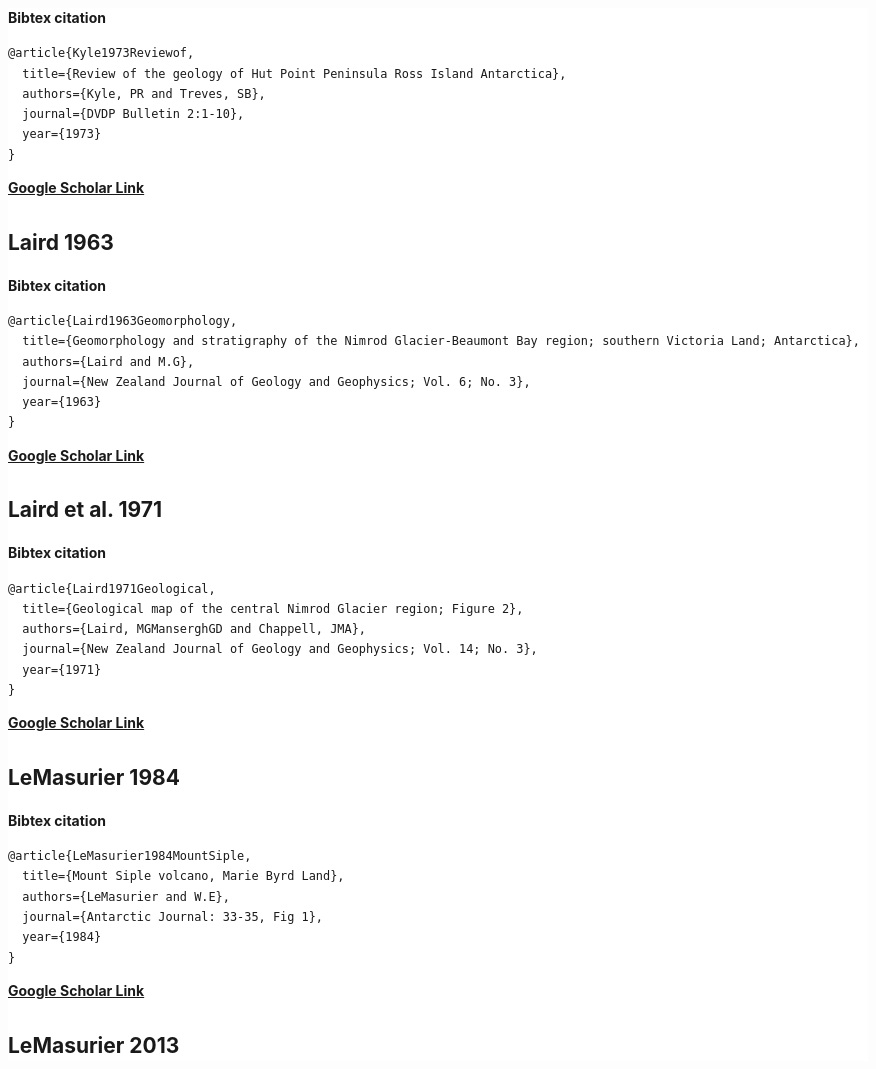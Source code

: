 **Bibtex citation**

```
@article{Kyle1973Reviewof,
  title={Review of the geology of Hut Point Peninsula Ross Island Antarctica},
  authors={Kyle, PR and Treves, SB},
  journal={DVDP Bulletin 2:1-10},
  year={1973}
}
```  
**[Google Scholar Link](https://scholar.google.com/scholar?q=Review%20of%20the%20geology%20of%20Hut%20Point%20Peninsula%20Ross%20Island%20Antarctica%20Kyle%20P.R.,%20Treves%20S.B.%201973)**
## Laird 1963
  
**Bibtex citation**

```
@article{Laird1963Geomorphology,
  title={Geomorphology and stratigraphy of the Nimrod Glacier-Beaumont Bay region; southern Victoria Land; Antarctica},
  authors={Laird and M.G},
  journal={New Zealand Journal of Geology and Geophysics; Vol. 6; No. 3},
  year={1963}
}
```  
**[Google Scholar Link](https://scholar.google.com/scholar?q=Geomorphology%20and%20stratigraphy%20of%20the%20Nimrod%20Glacier-Beaumont%20Bay%20region;%20southern%20Victoria%20Land;%20Antarctica%20Laird;%20M.G.%201963)**
## Laird et al. 1971
  
**Bibtex citation**

```
@article{Laird1971Geological,
  title={Geological map of the central Nimrod Glacier region; Figure 2},
  authors={Laird, MGManserghGD and Chappell, JMA},
  journal={New Zealand Journal of Geology and Geophysics; Vol. 14; No. 3},
  year={1971}
}
```  
**[Google Scholar Link](https://scholar.google.com/scholar?q=Geological%20map%20of%20the%20central%20Nimrod%20Glacier%20region;%20Figure%202%20Laird;%20M.G.;%20Mansergh;%20G.D.%20&%20Chappell;%20J.M.A.%201971)**
## LeMasurier 1984
  
**Bibtex citation**

```
@article{LeMasurier1984MountSiple,
  title={Mount Siple volcano, Marie Byrd Land},
  authors={LeMasurier and W.E},
  journal={Antarctic Journal: 33-35, Fig 1},
  year={1984}
}
```  
**[Google Scholar Link](https://scholar.google.com/scholar?q=Mount%20Siple%20volcano,%20Marie%20Byrd%20Land%20LeMasurier,%20W.E%201984)**
## LeMasurier 2013
  